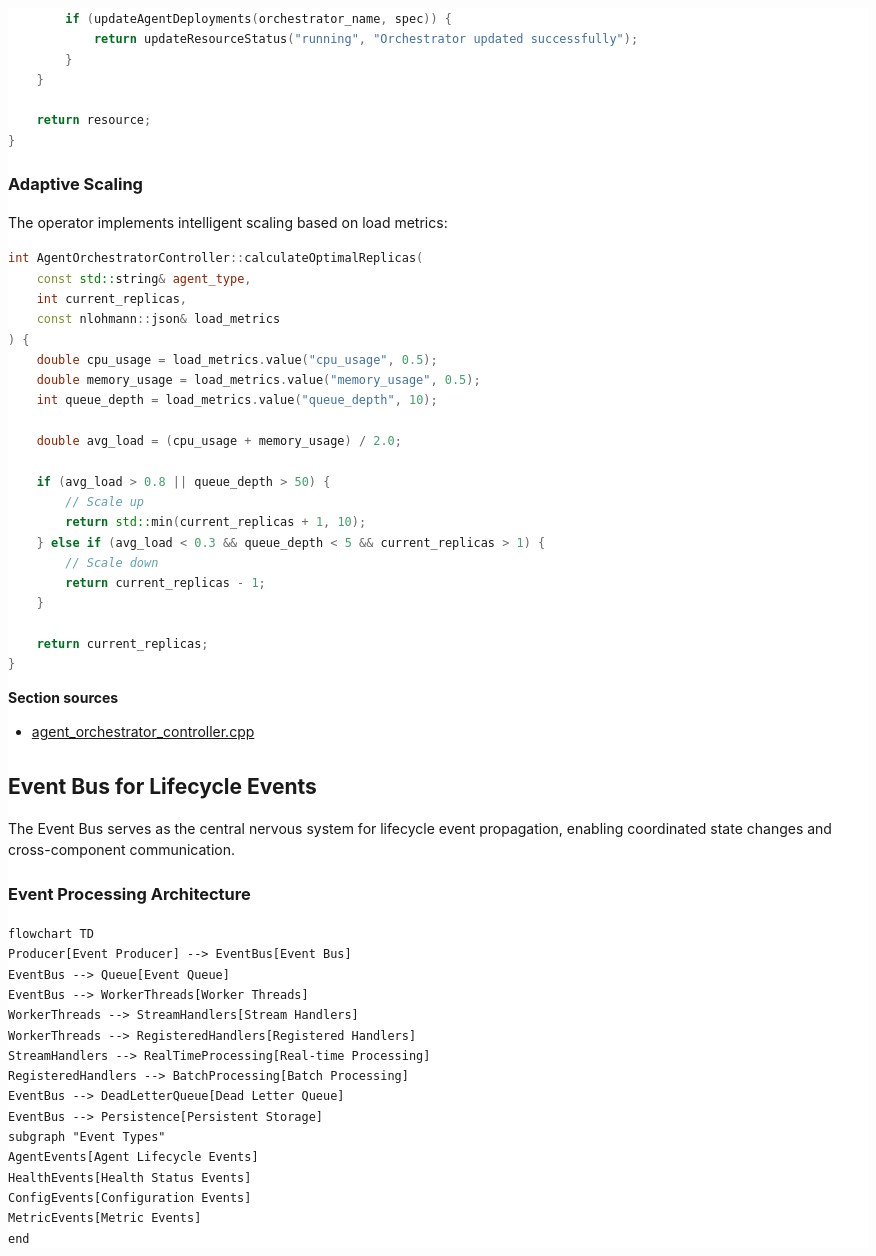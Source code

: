 ```cpp
        if (updateAgentDeployments(orchestrator_name, spec)) {
            return updateResourceStatus("running", "Orchestrator updated successfully");
        }
    }
    
    return resource;
}
```

### Adaptive Scaling

The operator implements intelligent scaling based on load metrics:

```cpp
int AgentOrchestratorController::calculateOptimalReplicas(
    const std::string& agent_type,
    int current_replicas,
    const nlohmann::json& load_metrics
) {
    double cpu_usage = load_metrics.value("cpu_usage", 0.5);
    double memory_usage = load_metrics.value("memory_usage", 0.5);
    int queue_depth = load_metrics.value("queue_depth", 10);
    
    double avg_load = (cpu_usage + memory_usage) / 2.0;
    
    if (avg_load > 0.8 || queue_depth > 50) {
        // Scale up
        return std::min(current_replicas + 1, 10);
    } else if (avg_load < 0.3 && queue_depth < 5 && current_replicas > 1) {
        // Scale down
        return current_replicas - 1;
    }
    
    return current_replicas;
}
```

**Section sources**
- [agent_orchestrator_controller.cpp](file://infrastructure/k8s/operator/agent_orchestrator_controller.cpp#L70-L200)

## Event Bus for Lifecycle Events

The Event Bus serves as the central nervous system for lifecycle event propagation, enabling coordinated state changes and cross-component communication.

### Event Processing Architecture

```mermaid
flowchart TD
Producer[Event Producer] --> EventBus[Event Bus]
EventBus --> Queue[Event Queue]
EventBus --> WorkerThreads[Worker Threads]
WorkerThreads --> StreamHandlers[Stream Handlers]
WorkerThreads --> RegisteredHandlers[Registered Handlers]
StreamHandlers --> RealTimeProcessing[Real-time Processing]
RegisteredHandlers --> BatchProcessing[Batch Processing]
EventBus --> DeadLetterQueue[Dead Letter Queue]
EventBus --> Persistence[Persistent Storage]
subgraph "Event Types"
AgentEvents[Agent Lifecycle Events]
HealthEvents[Health Status Events]
ConfigEvents[Configuration Events]
MetricEvents[Metric Events]
end
```
